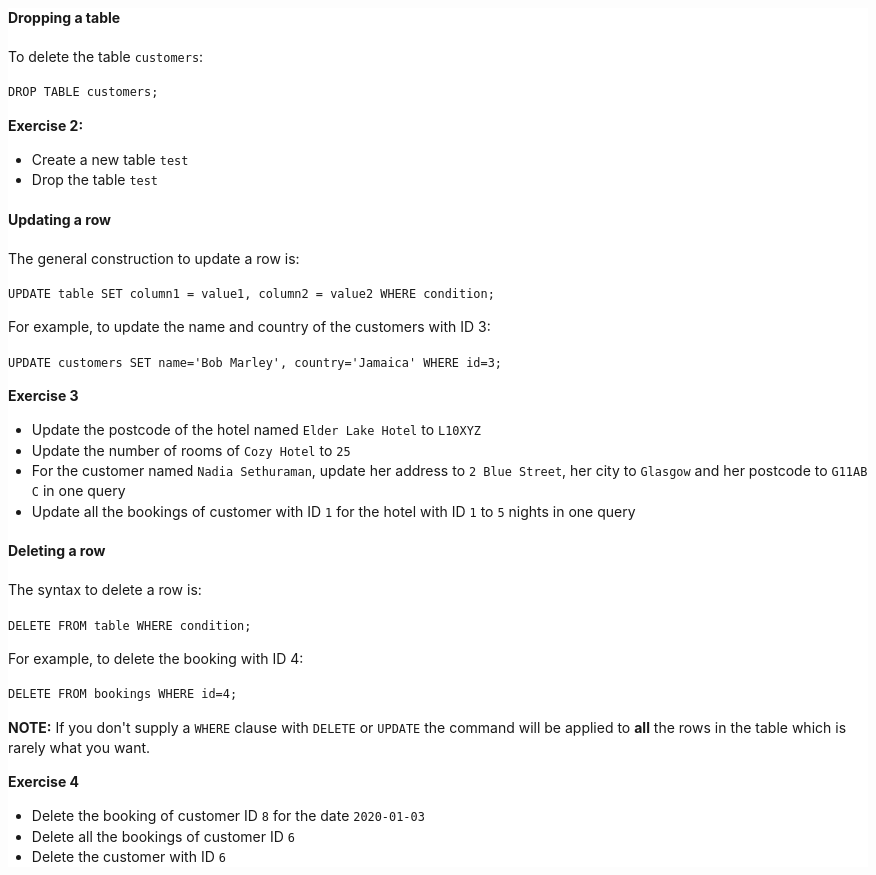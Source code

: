 #### Dropping a table <a href="#dropping-a-table" id="dropping-a-table"></a>

To delete the table `customers`:

```
DROP TABLE customers;
```

**Exercise 2:**

* Create a new table `test`
* Drop the table `test`

#### Updating a row <a href="#updating-a-row" id="updating-a-row"></a>

The general construction to update a row is:

```
UPDATE table SET column1 = value1, column2 = value2 WHERE condition;
```

For example, to update the name and country of the customers with ID 3:

```
UPDATE customers SET name='Bob Marley', country='Jamaica' WHERE id=3;
```

**Exercise 3**

* Update the postcode of the hotel named `Elder Lake Hotel` to `L10XYZ`
* Update the number of rooms of `Cozy Hotel` to `25`
* For the customer named `Nadia Sethuraman`, update her address to `2 Blue Street`, her city to `Glasgow` and her postcode to `G11ABC` in one query
* Update all the bookings of customer with ID `1` for the hotel with ID `1` to `5` nights in one query

#### Deleting a row <a href="#deleting-a-row" id="deleting-a-row"></a>

The syntax to delete a row is:

```
DELETE FROM table WHERE condition;
```

For example, to delete the booking with ID 4:

```
DELETE FROM bookings WHERE id=4;
```

**NOTE:** If you don't supply a `WHERE` clause with `DELETE` or `UPDATE` the command will be applied to **all** the rows in the table which is rarely what you want.

**Exercise 4**

* Delete the booking of customer ID `8` for the date `2020-01-03`
* Delete all the bookings of customer ID `6`
* Delete the customer with ID `6`
